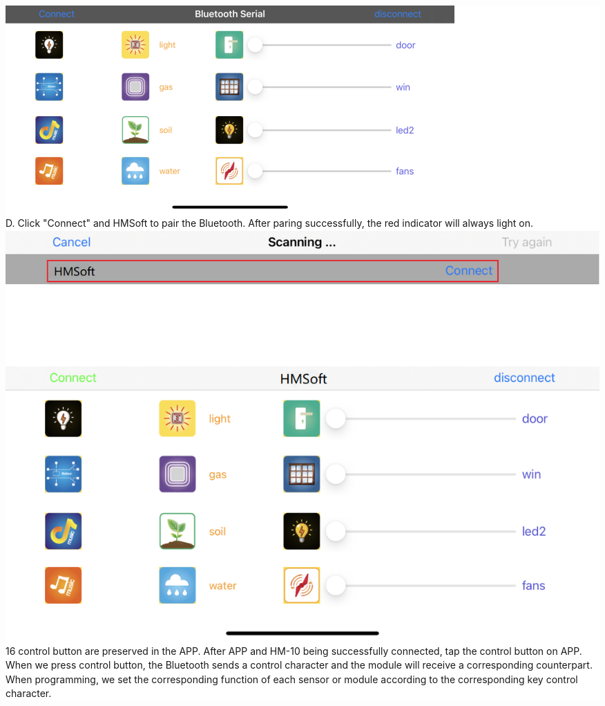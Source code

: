 ![Img](/kidsblock/media/img-20230306141105.png)
<br>
D. Click "Connect" and HMSoft to pair the Bluetooth. After paring successfully, the red indicator will always light on.
![Img](/kidsblock/media/img-20230306142548.png)
![Img](/kidsblock/media/img-20230306142600.png)
<br>
16 control button are preserved in the APP. After APP and HM-10 being successfully connected, tap the control button on APP.
When we press control button, the Bluetooth sends a control character and the module will receive a corresponding counterpart.
When programming, we set the corresponding function of each sensor or module according to the corresponding key control character. 
